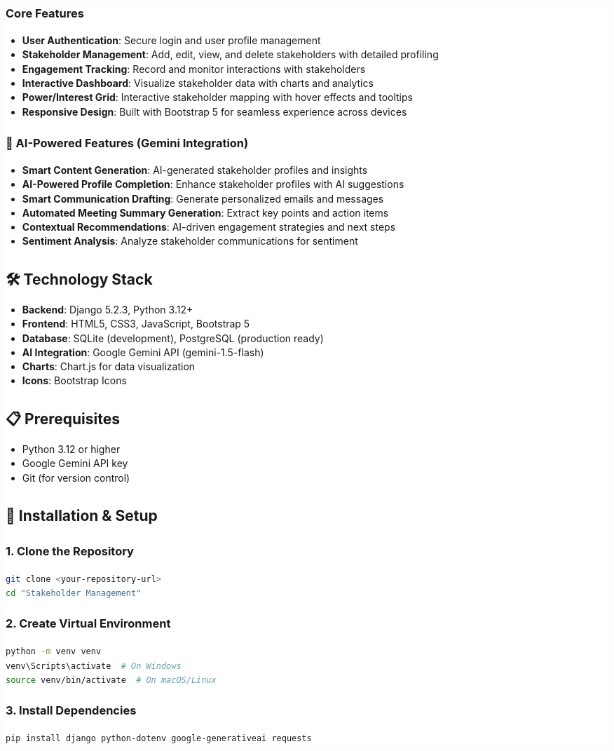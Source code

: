 ### Core Features
- **User Authentication**: Secure login and user profile management
- **Stakeholder Management**: Add, edit, view, and delete stakeholders with detailed profiling
- **Engagement Tracking**: Record and monitor interactions with stakeholders
- **Interactive Dashboard**: Visualize stakeholder data with charts and analytics
- **Power/Interest Grid**: Interactive stakeholder mapping with hover effects and tooltips
- **Responsive Design**: Built with Bootstrap 5 for seamless experience across devices

### 🤖 AI-Powered Features (Gemini Integration)
- **Smart Content Generation**: AI-generated stakeholder profiles and insights
- **AI-Powered Profile Completion**: Enhance stakeholder profiles with AI suggestions
- **Smart Communication Drafting**: Generate personalized emails and messages
- **Automated Meeting Summary Generation**: Extract key points and action items
- **Contextual Recommendations**: AI-driven engagement strategies and next steps
- **Sentiment Analysis**: Analyze stakeholder communications for sentiment

## 🛠️ Technology Stack

- **Backend**: Django 5.2.3, Python 3.12+
- **Frontend**: HTML5, CSS3, JavaScript, Bootstrap 5
- **Database**: SQLite (development), PostgreSQL (production ready)
- **AI Integration**: Google Gemini API (gemini-1.5-flash)
- **Charts**: Chart.js for data visualization
- **Icons**: Bootstrap Icons

## 📋 Prerequisites

- Python 3.12 or higher
- Google Gemini API key
- Git (for version control)

## 🔧 Installation & Setup

### 1. Clone the Repository
```bash
git clone <your-repository-url>
cd "Stakeholder Management"
```

### 2. Create Virtual Environment
```bash
python -m venv venv
venv\Scripts\activate  # On Windows
source venv/bin/activate  # On macOS/Linux
```

### 3. Install Dependencies
```bash
pip install django python-dotenv google-generativeai requests
```
